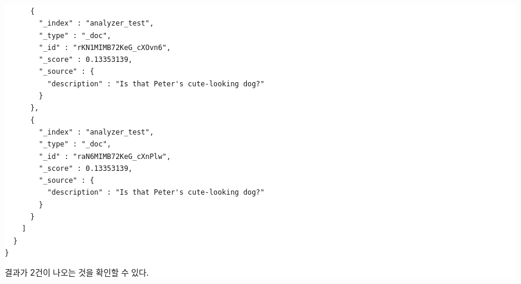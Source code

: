 ```
      {
        "_index" : "analyzer_test",
        "_type" : "_doc",
        "_id" : "rKN1MIMB72KeG_cXOvn6",
        "_score" : 0.13353139,
        "_source" : {
          "description" : "Is that Peter's cute-looking dog?"
        }
      },
      {
        "_index" : "analyzer_test",
        "_type" : "_doc",
        "_id" : "raN6MIMB72KeG_cXnPlw",
        "_score" : 0.13353139,
        "_source" : {
          "description" : "Is that Peter's cute-looking dog?"
        }
      }
    ]
  }
}
```



결과가 2건이 나오는 것을 확인할 수 있다.
